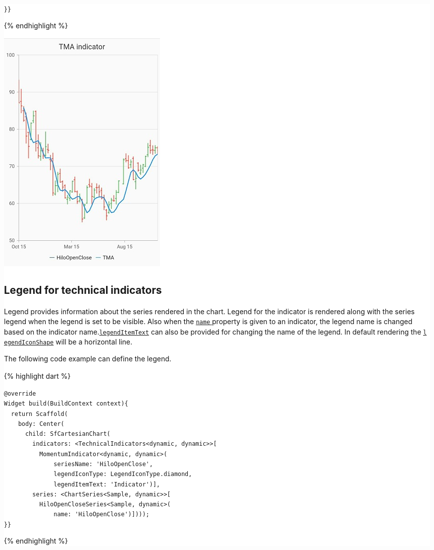     }}
{% endhighlight %}

![TMAIndicator](images/technical-indicators/tma.jpg)

## Legend for technical indicators


Legend provides information about the series rendered in the chart. Legend for the indicator is rendered along with the series legend when the legend is set to be visible. Also when the  [ `name` ]() property is given to an indicator, the legend name is changed based on the indicator name.[`legendItemText`]() can also be provided for changing the name of the legend. In default rendering the [`legendIconShape`]() will be a horizontal line.

The following code example can define the legend.

{% highlight dart %}

    @override
    Widget build(BuildContext context){
      return Scaffold(
        body: Center(
          child: SfCartesianChart(
            indicators: <TechnicalIndicators<dynamic, dynamic>>[
              MomentumIndicator<dynamic, dynamic>(
                  seriesName: 'HiloOpenClose',
                  legendIconType: LegendIconType.diamond,
                  legendItemText: 'Indicator')],
            series: <ChartSeries<Sample, dynamic>>[
              HiloOpenCloseSeries<Sample, dynamic>(
                  name: 'HiloOpenClose')])));
    }}

{% endhighlight %}
